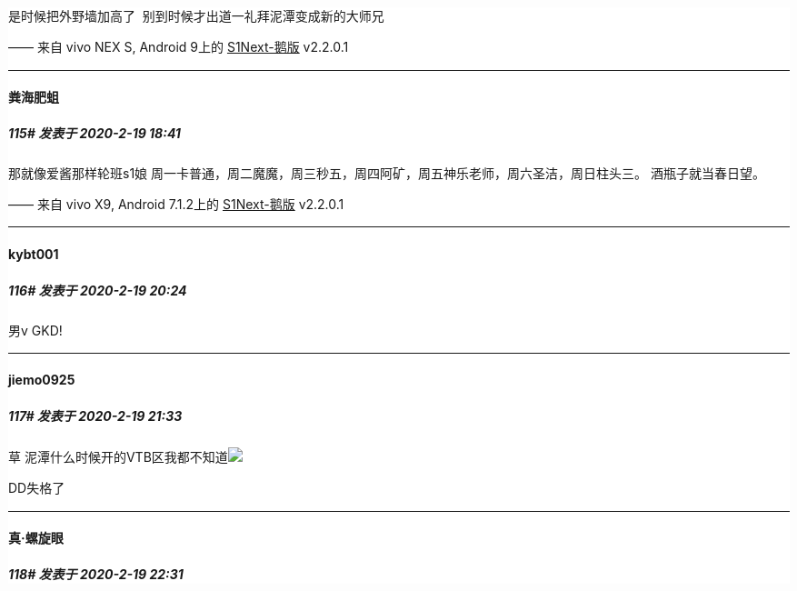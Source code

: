 


是时候把外野墙加高了  别到时候才出道一礼拜泥潭变成新的大师兄

—— 来自 vivo NEX S, Android 9上的 [S1Next-鹅版](https://github.com/ykrank/S1-Next/releases) v2.2.0.1







*****

####  粪海肥蛆  
##### 115#       发表于 2020-2-19 18:41




那就像爱酱那样轮班s1娘
周一卡普通，周二魔魔，周三秒五，周四阿矿，周五神乐老师，周六圣洁，周日柱头三。
酒瓶子就当春日望。

—— 来自 vivo X9, Android 7.1.2上的 [S1Next-鹅版](https://github.com/ykrank/S1-Next/releases) v2.2.0.1







*****

####  kybt001  
##### 116#       发表于 2020-2-19 20:24




男v GKD!







*****

####  jiemo0925  
##### 117#       发表于 2020-2-19 21:33




草 泥潭什么时候开的VTB区我都不知道<img src="https://static.saraba1st.com/image/smiley/face2017/068.png" referrerpolicy="no-referrer">

DD失格了







*****

####  真·螺旋眼  
##### 118#       发表于 2020-2-19 22:31
